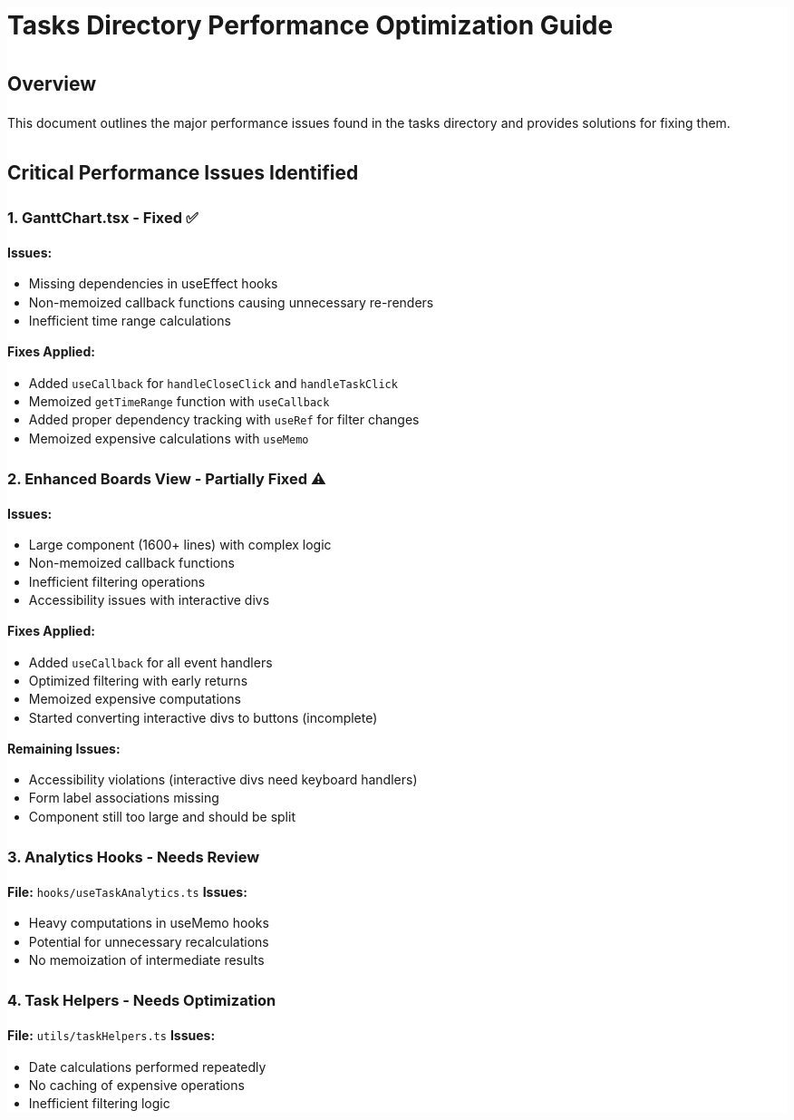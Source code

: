 # Tasks Directory Performance Optimization Guide

## Overview
This document outlines the major performance issues found in the tasks directory and provides solutions for fixing them.

## Critical Performance Issues Identified

### 1. GanttChart.tsx - Fixed ✅
**Issues:**
- Missing dependencies in useEffect hooks
- Non-memoized callback functions causing unnecessary re-renders
- Inefficient time range calculations

**Fixes Applied:**
- Added `useCallback` for `handleCloseClick` and `handleTaskClick`
- Memoized `getTimeRange` function with `useCallback`
- Added proper dependency tracking with `useRef` for filter changes
- Memoized expensive calculations with `useMemo`

### 2. Enhanced Boards View - Partially Fixed ⚠️
**Issues:**
- Large component (1600+ lines) with complex logic
- Non-memoized callback functions
- Inefficient filtering operations
- Accessibility issues with interactive divs

**Fixes Applied:**
- Added `useCallback` for all event handlers
- Optimized filtering with early returns
- Memoized expensive computations
- Started converting interactive divs to buttons (incomplete)

**Remaining Issues:**
- Accessibility violations (interactive divs need keyboard handlers)
- Form label associations missing
- Component still too large and should be split

### 3. Analytics Hooks - Needs Review
**File:** `hooks/useTaskAnalytics.ts`
**Issues:**
- Heavy computations in useMemo hooks
- Potential for unnecessary recalculations
- No memoization of intermediate results

### 4. Task Helpers - Needs Optimization
**File:** `utils/taskHelpers.ts`
**Issues:**
- Date calculations performed repeatedly
- No caching of expensive operations
- Inefficient filtering logic
